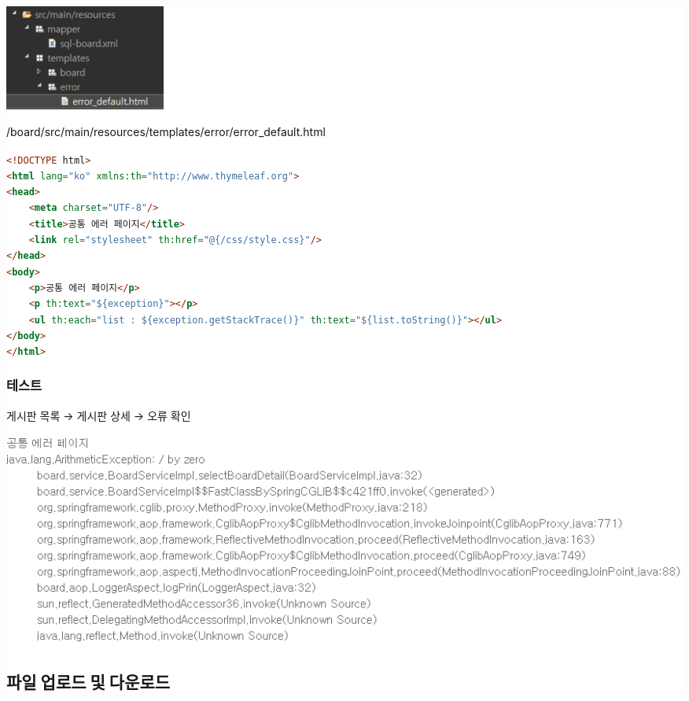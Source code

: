 

![image-20200420162703037](images/image-20200420162703037.png)



/board/src/main/resources/templates/error/error_default.html

```html
<!DOCTYPE html>
<html lang="ko" xmlns:th="http://www.thymeleaf.org">
<head>
	<meta charset="UTF-8"/>
	<title>공통 에러 페이지</title>
	<link rel="stylesheet" th:href="@{/css/style.css}"/>
</head>
<body>
	<p>공통 에러 페이지</p>
	<p th:text="${exception}"></p>
	<ul th:each="list : ${exception.getStackTrace()}" th:text="${list.toString()}"></ul>
</body>
</html>
```



### 테스트

게시판 목록 → 게시판 상세 → 오류 확인



![image-20200420170824362](images/image-20200420170824362.png)



## 파일 업로드 및 다운로드
